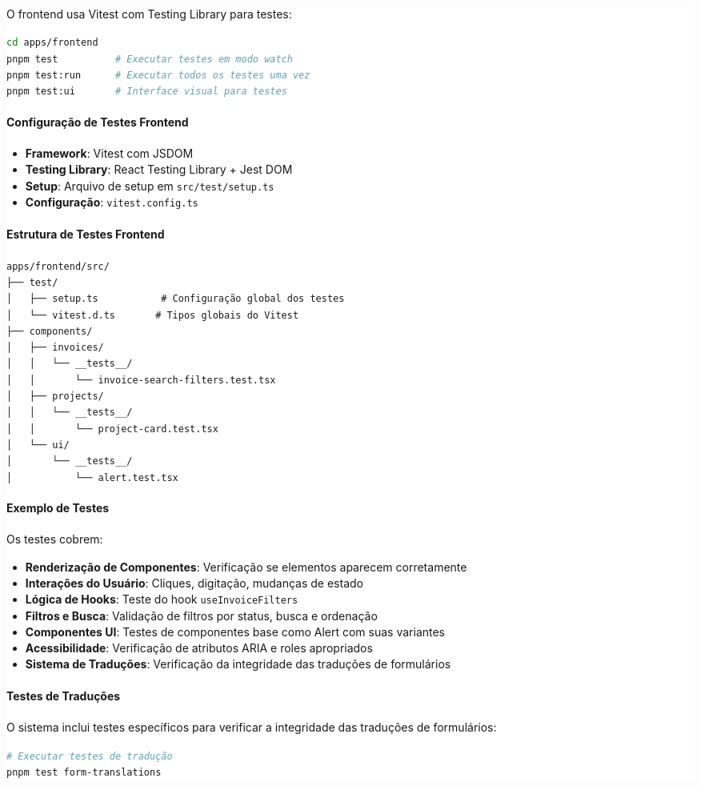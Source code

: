O frontend usa Vitest com Testing Library para testes:

```bash
cd apps/frontend
pnpm test          # Executar testes em modo watch
pnpm test:run      # Executar todos os testes uma vez
pnpm test:ui       # Interface visual para testes
```

#### Configuração de Testes Frontend

- **Framework**: Vitest com JSDOM
- **Testing Library**: React Testing Library + Jest DOM
- **Setup**: Arquivo de setup em `src/test/setup.ts`
- **Configuração**: `vitest.config.ts`

#### Estrutura de Testes Frontend

```
apps/frontend/src/
├── test/
│   ├── setup.ts           # Configuração global dos testes
│   └── vitest.d.ts       # Tipos globais do Vitest
├── components/
│   ├── invoices/
│   │   └── __tests__/
│   │       └── invoice-search-filters.test.tsx
│   ├── projects/
│   │   └── __tests__/
│   │       └── project-card.test.tsx
│   └── ui/
│       └── __tests__/
│           └── alert.test.tsx
```

#### Exemplo de Testes

Os testes cobrem:

- **Renderização de Componentes**: Verificação se elementos aparecem corretamente
- **Interações do Usuário**: Cliques, digitação, mudanças de estado
- **Lógica de Hooks**: Teste do hook `useInvoiceFilters`
- **Filtros e Busca**: Validação de filtros por status, busca e ordenação
- **Componentes UI**: Testes de componentes base como Alert com suas variantes
- **Acessibilidade**: Verificação de atributos ARIA e roles apropriados
- **Sistema de Traduções**: Verificação da integridade das traduções de formulários

#### Testes de Traduções

O sistema inclui testes específicos para verificar a integridade das traduções de formulários:

```bash
# Executar testes de tradução
pnpm test form-translations
```
